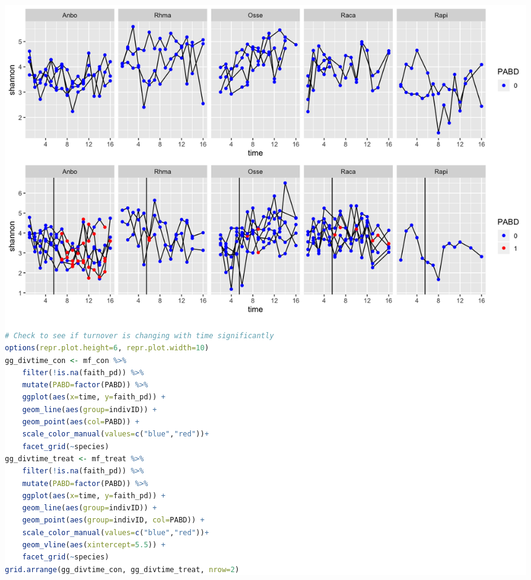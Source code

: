 
![png](output_22_0.png)



```R
# Check to see if turnover is changing with time significantly
options(repr.plot.height=6, repr.plot.width=10)
gg_divtime_con <- mf_con %>%
    filter(!is.na(faith_pd)) %>%
    mutate(PABD=factor(PABD)) %>%
    ggplot(aes(x=time, y=faith_pd)) + 
    geom_line(aes(group=indivID)) +
    geom_point(aes(col=PABD)) +
    scale_color_manual(values=c("blue","red"))+
    facet_grid(~species)
gg_divtime_treat <- mf_treat %>%
    filter(!is.na(faith_pd)) %>%
    mutate(PABD=factor(PABD)) %>%
    ggplot(aes(x=time, y=faith_pd)) + 
    geom_line(aes(group=indivID)) +
    geom_point(aes(group=indivID, col=PABD)) +
    scale_color_manual(values=c("blue","red"))+
    geom_vline(aes(xintercept=5.5)) +
    facet_grid(~species)
grid.arrange(gg_divtime_con, gg_divtime_treat, nrow=2)

```
